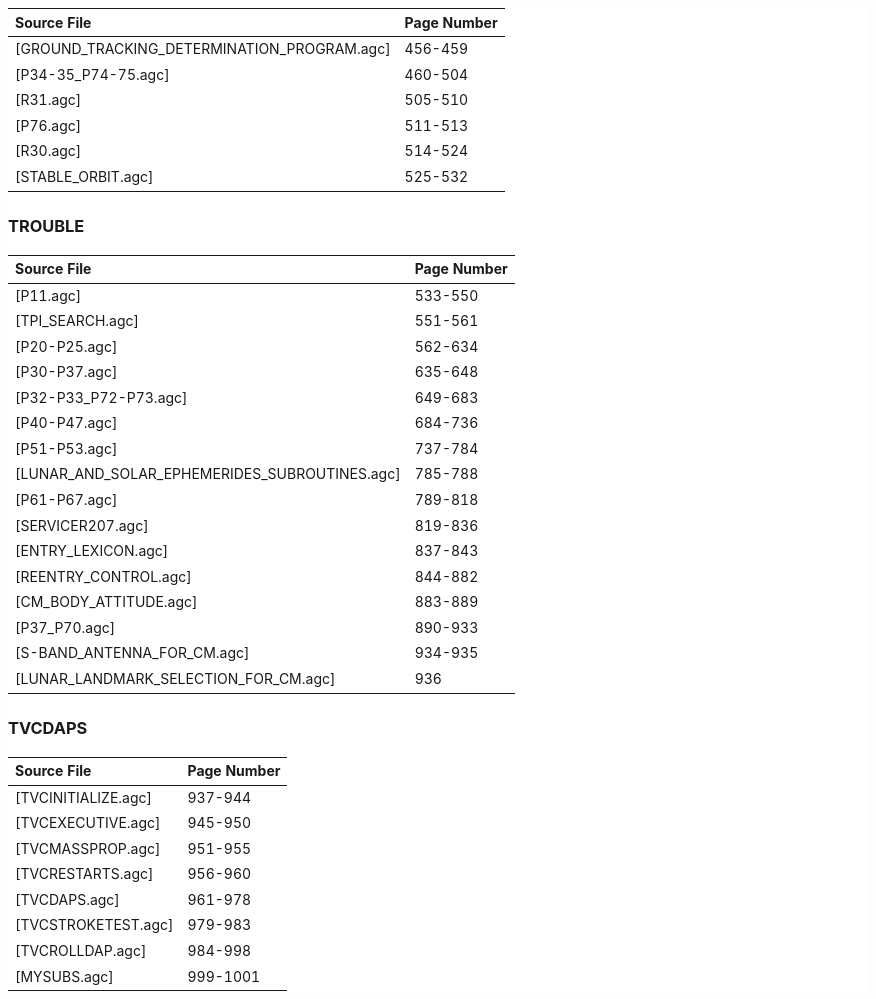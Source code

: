 | Source File                                 | Page Number |
| :------------------------------------------ | :---------- |
| [GROUND_TRACKING_DETERMINATION_PROGRAM.agc] | 456-459     |
| [P34-35_P74-75.agc]                         | 460-504     |
| [R31.agc]                                   | 505-510     |
| [P76.agc]                                   | 511-513     |
| [R30.agc]                                   | 514-524     |
| [STABLE_ORBIT.agc]                          | 525-532     |

### TROUBLE

| Source File                                   | Page Number |
| :-------------------------------------------- | :---------- |
| [P11.agc]                                     | 533-550     |
| [TPI_SEARCH.agc]                              | 551-561     |
| [P20-P25.agc]                                 | 562-634     |
| [P30-P37.agc]                                 | 635-648     |
| [P32-P33_P72-P73.agc]                         | 649-683     |
| [P40-P47.agc]                                 | 684-736     |
| [P51-P53.agc]                                 | 737-784     |
| [LUNAR_AND_SOLAR_EPHEMERIDES_SUBROUTINES.agc] | 785-788     |
| [P61-P67.agc]                                 | 789-818     |
| [SERVICER207.agc]                             | 819-836     |
| [ENTRY_LEXICON.agc]                           | 837-843     |
| [REENTRY_CONTROL.agc]                         | 844-882     |
| [CM_BODY_ATTITUDE.agc]                        | 883-889     |
| [P37_P70.agc]                                 | 890-933     |
| [S-BAND_ANTENNA_FOR_CM.agc]                   | 934-935     |
| [LUNAR_LANDMARK_SELECTION_FOR_CM.agc]         | 936         |

### TVCDAPS

| Source File                          | Page Number |
| :----------------------------------- | :---------- |
| [TVCINITIALIZE.agc]                  | 937-944     |
| [TVCEXECUTIVE.agc]                   | 945-950     |
| [TVCMASSPROP.agc]                    | 951-955     |
| [TVCRESTARTS.agc]                    | 956-960     |
| [TVCDAPS.agc]                        | 961-978     |
| [TVCSTROKETEST.agc]                  | 979-983     |
| [TVCROLLDAP.agc]                     | 984-998     |
| [MYSUBS.agc]                         | 999-1001    |